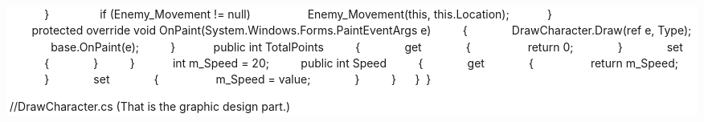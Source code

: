 &nbsp;&nbsp;&nbsp;&nbsp;&nbsp;&nbsp;&nbsp;&nbsp;&nbsp;&nbsp;&nbsp;&nbsp;}&nbsp;
&nbsp;
&nbsp;&nbsp;&nbsp;&nbsp;&nbsp;&nbsp;&nbsp;&nbsp;&nbsp;&nbsp;&nbsp;&nbsp;<span class="cs__keyword">if</span>&nbsp;(Enemy_Movement&nbsp;!=&nbsp;<span class="cs__keyword">null</span>)&nbsp;
&nbsp;&nbsp;&nbsp;&nbsp;&nbsp;&nbsp;&nbsp;&nbsp;&nbsp;&nbsp;&nbsp;&nbsp;&nbsp;&nbsp;&nbsp;&nbsp;Enemy_Movement(<span class="cs__keyword">this</span>,&nbsp;<span class="cs__keyword">this</span>.Location);&nbsp;
&nbsp;
&nbsp;&nbsp;&nbsp;&nbsp;&nbsp;&nbsp;&nbsp;&nbsp;}&nbsp;
&nbsp;
&nbsp;&nbsp;&nbsp;&nbsp;&nbsp;&nbsp;&nbsp;&nbsp;<span class="cs__keyword">protected</span>&nbsp;<span class="cs__keyword">override</span>&nbsp;<span class="cs__keyword">void</span>&nbsp;OnPaint(System.Windows.Forms.PaintEventArgs&nbsp;e)&nbsp;
&nbsp;&nbsp;&nbsp;&nbsp;&nbsp;&nbsp;&nbsp;&nbsp;{&nbsp;
&nbsp;&nbsp;&nbsp;&nbsp;&nbsp;&nbsp;&nbsp;&nbsp;&nbsp;&nbsp;&nbsp;&nbsp;DrawCharacter.Draw(<span class="cs__keyword">ref</span>&nbsp;e,&nbsp;Type);&nbsp;
&nbsp;
&nbsp;&nbsp;&nbsp;&nbsp;&nbsp;&nbsp;&nbsp;&nbsp;&nbsp;&nbsp;&nbsp;&nbsp;<span class="cs__keyword">base</span>.OnPaint(e);&nbsp;
&nbsp;&nbsp;&nbsp;&nbsp;&nbsp;&nbsp;&nbsp;&nbsp;}&nbsp;
&nbsp;
&nbsp;&nbsp;&nbsp;&nbsp;&nbsp;&nbsp;&nbsp;&nbsp;<span class="cs__keyword">public</span>&nbsp;<span class="cs__keyword">int</span>&nbsp;TotalPoints&nbsp;
&nbsp;&nbsp;&nbsp;&nbsp;&nbsp;&nbsp;&nbsp;&nbsp;{&nbsp;
&nbsp;&nbsp;&nbsp;&nbsp;&nbsp;&nbsp;&nbsp;&nbsp;&nbsp;&nbsp;&nbsp;&nbsp;<span class="cs__keyword">get</span>&nbsp;
&nbsp;&nbsp;&nbsp;&nbsp;&nbsp;&nbsp;&nbsp;&nbsp;&nbsp;&nbsp;&nbsp;&nbsp;{&nbsp;
&nbsp;&nbsp;&nbsp;&nbsp;&nbsp;&nbsp;&nbsp;&nbsp;&nbsp;&nbsp;&nbsp;&nbsp;&nbsp;&nbsp;&nbsp;&nbsp;<span class="cs__keyword">return</span>&nbsp;<span class="cs__number">0</span>;&nbsp;
&nbsp;&nbsp;&nbsp;&nbsp;&nbsp;&nbsp;&nbsp;&nbsp;&nbsp;&nbsp;&nbsp;&nbsp;}&nbsp;
&nbsp;&nbsp;&nbsp;&nbsp;&nbsp;&nbsp;&nbsp;&nbsp;&nbsp;&nbsp;&nbsp;&nbsp;<span class="cs__keyword">set</span>&nbsp;
&nbsp;&nbsp;&nbsp;&nbsp;&nbsp;&nbsp;&nbsp;&nbsp;&nbsp;&nbsp;&nbsp;&nbsp;{&nbsp;
&nbsp;&nbsp;&nbsp;&nbsp;&nbsp;&nbsp;&nbsp;&nbsp;&nbsp;&nbsp;&nbsp;&nbsp;}&nbsp;
&nbsp;&nbsp;&nbsp;&nbsp;&nbsp;&nbsp;&nbsp;&nbsp;}&nbsp;
&nbsp;
&nbsp;&nbsp;&nbsp;&nbsp;&nbsp;&nbsp;&nbsp;&nbsp;<span class="cs__keyword">int</span>&nbsp;m_Speed&nbsp;=&nbsp;<span class="cs__number">20</span>;&nbsp;
&nbsp;&nbsp;&nbsp;&nbsp;&nbsp;&nbsp;&nbsp;&nbsp;<span class="cs__keyword">public</span>&nbsp;<span class="cs__keyword">int</span>&nbsp;Speed&nbsp;
&nbsp;&nbsp;&nbsp;&nbsp;&nbsp;&nbsp;&nbsp;&nbsp;{&nbsp;
&nbsp;&nbsp;&nbsp;&nbsp;&nbsp;&nbsp;&nbsp;&nbsp;&nbsp;&nbsp;&nbsp;&nbsp;<span class="cs__keyword">get</span>&nbsp;
&nbsp;&nbsp;&nbsp;&nbsp;&nbsp;&nbsp;&nbsp;&nbsp;&nbsp;&nbsp;&nbsp;&nbsp;{&nbsp;
&nbsp;&nbsp;&nbsp;&nbsp;&nbsp;&nbsp;&nbsp;&nbsp;&nbsp;&nbsp;&nbsp;&nbsp;&nbsp;&nbsp;&nbsp;&nbsp;<span class="cs__keyword">return</span>&nbsp;m_Speed;&nbsp;
&nbsp;&nbsp;&nbsp;&nbsp;&nbsp;&nbsp;&nbsp;&nbsp;&nbsp;&nbsp;&nbsp;&nbsp;}&nbsp;
&nbsp;&nbsp;&nbsp;&nbsp;&nbsp;&nbsp;&nbsp;&nbsp;&nbsp;&nbsp;&nbsp;&nbsp;<span class="cs__keyword">set</span>&nbsp;
&nbsp;&nbsp;&nbsp;&nbsp;&nbsp;&nbsp;&nbsp;&nbsp;&nbsp;&nbsp;&nbsp;&nbsp;{&nbsp;
&nbsp;&nbsp;&nbsp;&nbsp;&nbsp;&nbsp;&nbsp;&nbsp;&nbsp;&nbsp;&nbsp;&nbsp;&nbsp;&nbsp;&nbsp;&nbsp;m_Speed&nbsp;=&nbsp;<span class="cs__keyword">value</span>;&nbsp;
&nbsp;&nbsp;&nbsp;&nbsp;&nbsp;&nbsp;&nbsp;&nbsp;&nbsp;&nbsp;&nbsp;&nbsp;}&nbsp;
&nbsp;&nbsp;&nbsp;&nbsp;&nbsp;&nbsp;&nbsp;&nbsp;}&nbsp;
&nbsp;&nbsp;&nbsp;&nbsp;}&nbsp;
}&nbsp;
</pre>
</div>
</div>
</div>
<div class="endscriptcode">&nbsp;//DrawCharacter.cs (That is the graphic design part.)</div>
<div class="endscriptcode">
<div class="scriptcode">
<div class="pluginEditHolder" pluginCommand="mceScriptCode">